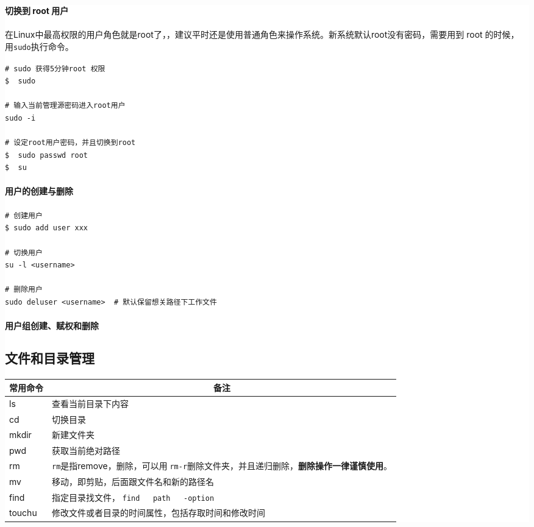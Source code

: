 

#### 切换到 root 用户

在Linux中最高权限的用户角色就是root了，，建议平时还是使用普通角色来操作系统。新系统默认root没有密码，需要用到 root 的时候， 用`sudo`执行命令。

```SHELL
# sudo 获得5分钟root 权限
$  sudo

# 输入当前管理源密码进入root用户
sudo -i

# 设定root用户密码，并且切换到root
$  sudo passwd root
$  su
```



#### 用户的创建与删除

```shell
# 创建用户
$ sudo add user xxx

# 切换用户
su -l <username>

# 删除用户
sudo deluser <username>  # 默认保留想关路径下工作文件
```



#### 用户组创建、赋权和删除



## 文件和目录管理

| 常用命令 | 备注                                                         |
| -------- | ------------------------------------------------------------ |
| ls       | 查看当前目录下内容                                           |
| cd       | 切换目录                                                     |
| mkdir    | 新建文件夹                                                   |
| pwd      | 获取当前绝对路径                                             |
| rm       | `rm`是指remove，删除，可以用 `rm-r`删除文件夹，并且递归删除，**删除操作一律谨慎使用**。 |
| mv       | 移动，即剪贴，后面跟文件名和新的路径名                       |
| find     | 指定目录找文件， `find   path   -option`                     |
| touchu   | 修改文件或者目录的时间属性，包括存取时间和修改时间           |
